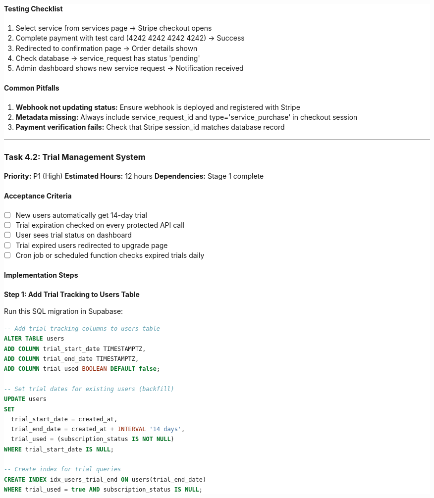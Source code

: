 #### Testing Checklist

1. Select service from services page → Stripe checkout opens
2. Complete payment with test card (4242 4242 4242 4242) → Success
3. Redirected to confirmation page → Order details shown
4. Check database → service_request has status 'pending'
5. Admin dashboard shows new service request → Notification received

#### Common Pitfalls

1. **Webhook not updating status:** Ensure webhook is deployed and registered with Stripe
2. **Metadata missing:** Always include service_request_id and type='service_purchase' in checkout session
3. **Payment verification fails:** Check that Stripe session_id matches database record

---

### Task 4.2: Trial Management System

**Priority:** P1 (High)
**Estimated Hours:** 12 hours
**Dependencies:** Stage 1 complete

#### Acceptance Criteria
- [ ] New users automatically get 14-day trial
- [ ] Trial expiration checked on every protected API call
- [ ] User sees trial status on dashboard
- [ ] Trial expired users redirected to upgrade page
- [ ] Cron job or scheduled function checks expired trials daily

#### Implementation Steps

**Step 1: Add Trial Tracking to Users Table**

Run this SQL migration in Supabase:

```sql
-- Add trial tracking columns to users table
ALTER TABLE users
ADD COLUMN trial_start_date TIMESTAMPTZ,
ADD COLUMN trial_end_date TIMESTAMPTZ,
ADD COLUMN trial_used BOOLEAN DEFAULT false;

-- Set trial dates for existing users (backfill)
UPDATE users
SET
  trial_start_date = created_at,
  trial_end_date = created_at + INTERVAL '14 days',
  trial_used = (subscription_status IS NOT NULL)
WHERE trial_start_date IS NULL;

-- Create index for trial queries
CREATE INDEX idx_users_trial_end ON users(trial_end_date)
WHERE trial_used = true AND subscription_status IS NULL;
```
